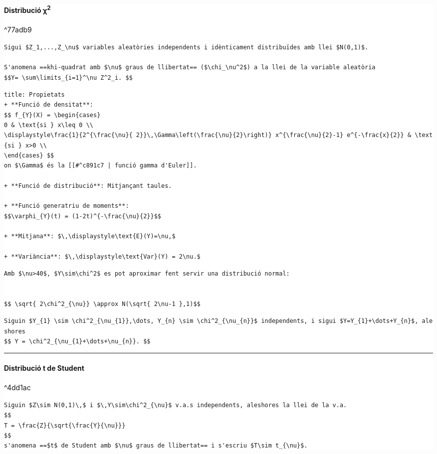 #### Distribució $\boldsymbol{\chi^2}$
^77adb9

````ad-def
Sigui $Z_1,...,Z_\nu$ variables aleatòries independents i idènticament distribuïdes amb llei $N(0,1)$.

S'anomena ==khi-quadrat amb $\nu$ graus de llibertat== ($\chi_\nu^2$) a la llei de la variable aleatòria
$$Y= \sum\limits_{i=1}^\nu Z^2_i. $$
````

````ad-prop
title: Propietats
+ **Funció de densitat**:
$$ f_{Y}(X) = \begin{cases}
0 & \text{si } x\leq 0 \\
\displaystyle\frac{1}{2^{\frac{\nu}{ 2}}\,\Gamma\left(\frac{\nu}{2}\right)} x^{\frac{\nu}{2}-1} e^{-\frac{x}{2}} & \text{si } x>0 \\
\end{cases} $$
on $\Gamma$ és la [[#^c891c7 | funció gamma d'Euler]].

+ **Funció de distribució**: Mitjançant taules.

+ **Funció generatriu de moments**: 
$$\varphi_{Y}(t) = (1-2t)^{-\frac{\nu}{2}}$$

+ **Mitjana**: $\,\displaystyle\text{E}(Y)=\nu,$

+ **Variància**: $\,\displaystyle\text{Var}(Y) = 2\nu.$
````

````ad-prop
Amb $\nu>40$, $Y\sim\chi^2$ es pot aproximar fent servir una distribució normal:


$$ \sqrt{ 2\chi^2_{\nu}} \approx N(\sqrt{ 2\nu-1 },1)$$
````

````ad-prop
Siguin $Y_{1} \sim \chi^2_{\nu_{1}},\dots, Y_{n} \sim \chi^2_{\nu_{n}}$ independents, i sigui $Y=Y_{1}+\dots+Y_{n}$, aleshores
$$ Y = \chi^2_{\nu_{1}+\dots+\nu_{n}}. $$
````

---
#### Distribució **$\boldsymbol t$ de Student**
^4dd1ac

```ad-def
Siguin $Z\sim N(0,1)\,$ i $\,Y\sim\chi^2_{\nu}$ v.a.s independents, aleshores la llei de la v.a.
$$
T = \frac{Z}{\sqrt{\frac{Y}{\nu}}}
$$
s'anomena ==$t$ de Student amb $\nu$ graus de llibertat== i s'escriu $T\sim t_{\nu}$.
```
